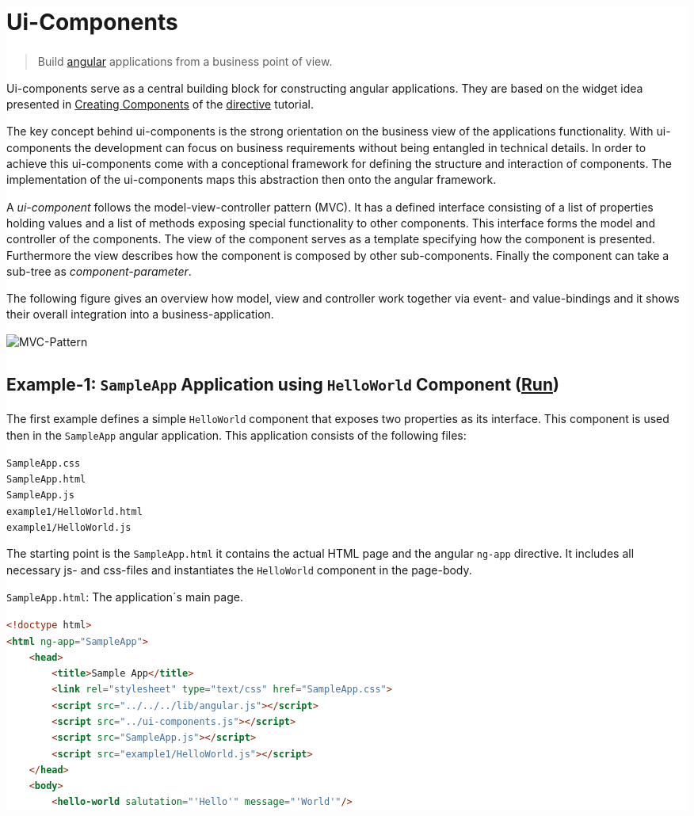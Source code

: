 # Ui-Components

> Build [angular](http://angularjs.org) applications from a business point of view.

Ui-components serve as a central building block for constructing angular applications.
They are based on the widget idea presented in [Creating Components](http://docs.angularjs.org/guide/directive#creating-components) of the [directive](http://docs.angularjs.org/guide/directive) tutorial.

The key concept behind ui-components is the strong orientation on the business view of the applications functionality.
With ui-components the development can focus on business requirements without being entangled in technical details.
In order to achieve this ui-components come with a conceptional framework for defining the structure and interaction of components.
The implementation of the ui-components maps this abstraction then onto the angular framework.

A *ui-component* follows the model-view-controller pattern (MVC).
It has a defined interface consisting of a list of properties holding values and a list of methods exposing special functionality to other components.
This interface forms the model and controller of the components. The view of the component serves as a template specifying how the component is presented.
Furthermore the view describes how the component is composed by other sub-components. Finally the component can take a sub-tree as *component-parameter*.
 
The following figure gives an overview how model, view and controller work together via event- and value-bindings and it shows their overall integration into a business-application.

![MVC-Pattern](https://raw.github.com/generia/ui-components/master/doc/img/mvc-pattern.png)

## Example-1: `SampleApp` Application using `HelloWorld` Component ([Run](http://www.generia.de/ui-components/apps/sampleapp/SampleApp.html))

The first example defines a simple `HelloWorld` component that exposes two properties as its interface.
This component is used then in the `SampleApp` angular application. This application consists of the following files:

    SampleApp.css
    SampleApp.html
    SampleApp.js
    example1/HelloWorld.html
    example1/HelloWorld.js

The starting point is the `SampleApp.html` it contains the actual HTML page and the angular `ng-app` directive.
It includes all necessary js- and css-files and instantiates the `HelloWorld` component in the page-body.

`SampleApp.html`: The application´s main page.

    
```html
<!doctype html>
<html ng-app="SampleApp">
    <head>
        <title>Sample App</title>
        <link rel="stylesheet" type="text/css" href="SampleApp.css">
        <script src="../../../lib/angular.js"></script>
        <script src="../ui-components.js"></script>
        <script src="SampleApp.js"></script>
        <script src="example1/HelloWorld.js"></script>
    </head>
    <body>
        <hello-world salutation="'Hello'" message="'World'"/>
```